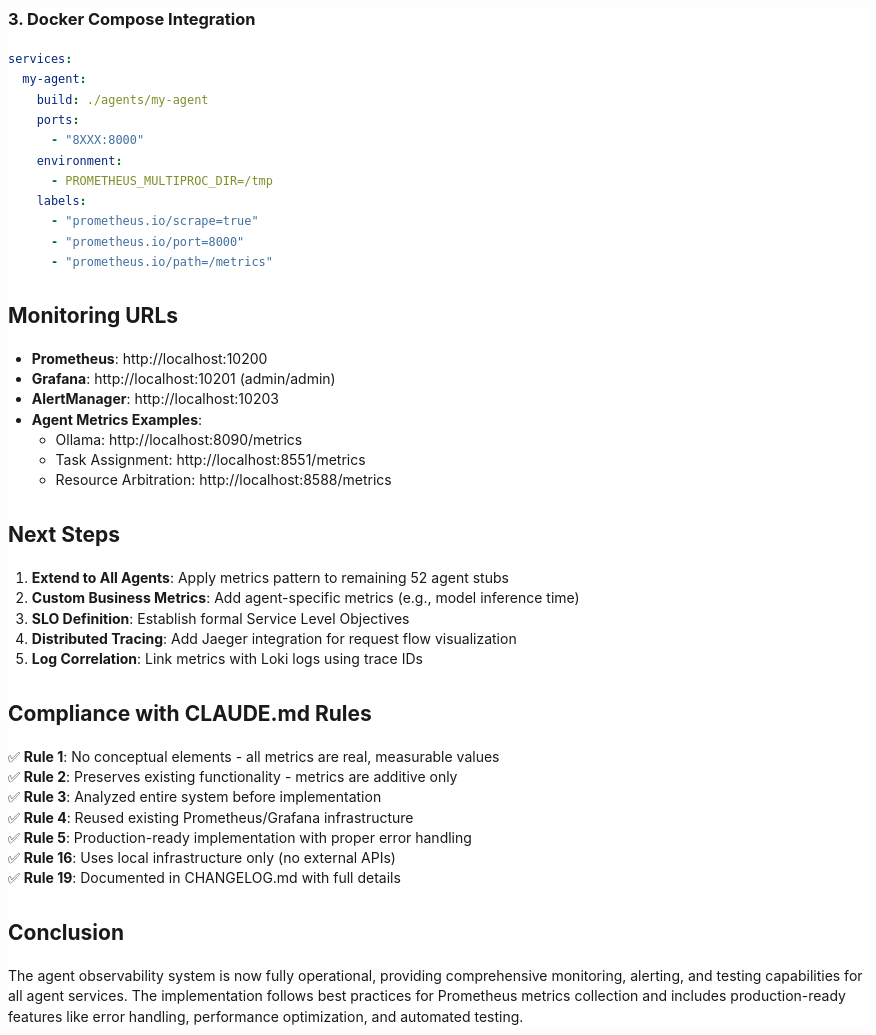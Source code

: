 ### 3. Docker Compose Integration
```yaml
services:
  my-agent:
    build: ./agents/my-agent
    ports:
      - "8XXX:8000"
    environment:
      - PROMETHEUS_MULTIPROC_DIR=/tmp
    labels:
      - "prometheus.io/scrape=true"
      - "prometheus.io/port=8000"
      - "prometheus.io/path=/metrics"
```

## Monitoring URLs

- **Prometheus**: http://localhost:10200
- **Grafana**: http://localhost:10201 (admin/admin)
- **AlertManager**: http://localhost:10203
- **Agent Metrics Examples**:
  - Ollama: http://localhost:8090/metrics
  - Task Assignment: http://localhost:8551/metrics
  - Resource Arbitration: http://localhost:8588/metrics

## Next Steps

1. **Extend to All Agents**: Apply metrics pattern to remaining 52 agent stubs
2. **Custom Business Metrics**: Add agent-specific metrics (e.g., model inference time)
3. **SLO Definition**: Establish formal Service Level Objectives
4. **Distributed Tracing**: Add Jaeger integration for request flow visualization
5. **Log Correlation**: Link metrics with Loki logs using trace IDs

## Compliance with CLAUDE.md Rules

✅ **Rule 1**: No conceptual elements - all metrics are real, measurable values  
✅ **Rule 2**: Preserves existing functionality - metrics are additive only  
✅ **Rule 3**: Analyzed entire system before implementation  
✅ **Rule 4**: Reused existing Prometheus/Grafana infrastructure  
✅ **Rule 5**: Production-ready implementation with proper error handling  
✅ **Rule 16**: Uses local infrastructure only (no external APIs)  
✅ **Rule 19**: Documented in CHANGELOG.md with full details

## Conclusion

The agent observability system is now fully operational, providing comprehensive monitoring, alerting, and testing capabilities for all agent services. The implementation follows best practices for Prometheus metrics collection and includes production-ready features like error handling, performance optimization, and automated testing.